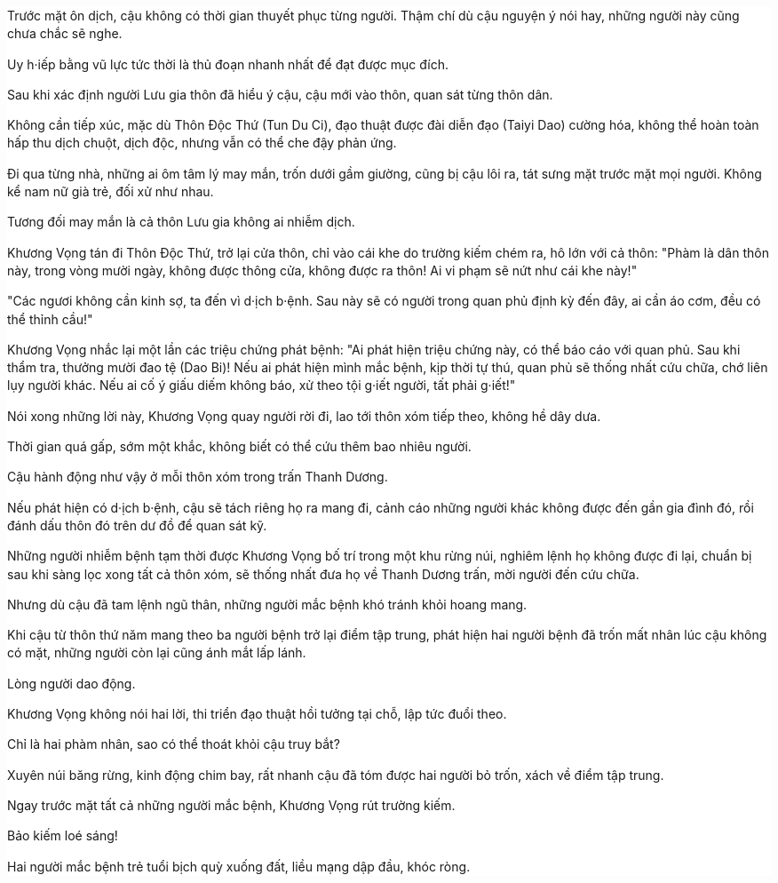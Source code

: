 Trước mặt ôn dịch, cậu không có thời gian thuyết phục từng người. Thậm chí dù cậu nguyện ý nói hay, những người này cũng chưa chắc sẽ nghe.

Uy h·iếp bằng vũ lực tức thời là thủ đoạn nhanh nhất để đạt được mục đích.

Sau khi xác định người Lưu gia thôn đã hiểu ý cậu, cậu mới vào thôn, quan sát từng thôn dân.

Không cần tiếp xúc, mặc dù Thôn Độc Thứ (Tun Du Ci), đạo thuật được đài diễn đạo (Taiyi Dao) cường hóa, không thể hoàn toàn hấp thu dịch chuột, dịch độc, nhưng vẫn có thể che đậy phản ứng.

Đi qua từng nhà, những ai ôm tâm lý may mắn, trốn dưới gầm giường, cũng bị cậu lôi ra, tát sưng mặt trước mặt mọi người. Không kể nam nữ già trẻ, đối xử như nhau.

Tương đối may mắn là cả thôn Lưu gia không ai nhiễm dịch.

Khương Vọng tán đi Thôn Độc Thứ, trở lại cửa thôn, chỉ vào cái khe do trường kiếm chém ra, hô lớn với cả thôn: "Phàm là dân thôn này, trong vòng mười ngày, không được thông cửa, không được ra thôn! Ai vi phạm sẽ nứt như cái khe này!"

"Các ngươi không cần kinh sợ, ta đến vì d·ịch b·ệnh. Sau này sẽ có người trong quan phủ định kỳ đến đây, ai cần áo cơm, đều có thể thỉnh cầu!"

Khương Vọng nhắc lại một lần các triệu chứng phát bệnh: "Ai phát hiện triệu chứng này, có thể báo cáo với quan phủ. Sau khi thẩm tra, thưởng mười đao tệ (Dao Bi)! Nếu ai phát hiện mình mắc bệnh, kịp thời tự thú, quan phủ sẽ thống nhất cứu chữa, chớ liên lụy người khác. Nếu ai cố ý giấu diếm không báo, xử theo tội g·iết người, tất phải g·iết!"

Nói xong những lời này, Khương Vọng quay người rời đi, lao tới thôn xóm tiếp theo, không hề dây dưa.

Thời gian quá gấp, sớm một khắc, không biết có thể cứu thêm bao nhiêu người.

Cậu hành động như vậy ở mỗi thôn xóm trong trấn Thanh Dương.

Nếu phát hiện có d·ịch b·ệnh, cậu sẽ tách riêng họ ra mang đi, cảnh cáo những người khác không được đến gần gia đình đó, rồi đánh dấu thôn đó trên dư đồ để quan sát kỹ.

Những người nhiễm bệnh tạm thời được Khương Vọng bố trí trong một khu rừng núi, nghiêm lệnh họ không được đi lại, chuẩn bị sau khi sàng lọc xong tất cả thôn xóm, sẽ thống nhất đưa họ về Thanh Dương trấn, mời người đến cứu chữa.

Nhưng dù cậu đã tam lệnh ngũ thân, những người mắc bệnh khó tránh khỏi hoang mang.

Khi cậu từ thôn thứ năm mang theo ba người bệnh trở lại điểm tập trung, phát hiện hai người bệnh đã trốn mất nhân lúc cậu không có mặt, những người còn lại cũng ánh mắt lấp lánh.

Lòng người dao động.

Khương Vọng không nói hai lời, thi triển đạo thuật hồi tưởng tại chỗ, lập tức đuổi theo.

Chỉ là hai phàm nhân, sao có thể thoát khỏi cậu truy bắt?

Xuyên núi băng rừng, kinh động chim bay, rất nhanh cậu đã tóm được hai người bỏ trốn, xách về điểm tập trung.

Ngay trước mặt tất cả những người mắc bệnh, Khương Vọng rút trường kiếm.

Bảo kiếm loé sáng!

Hai người mắc bệnh trẻ tuổi bịch quỳ xuống đất, liều mạng dập đầu, khóc ròng.
